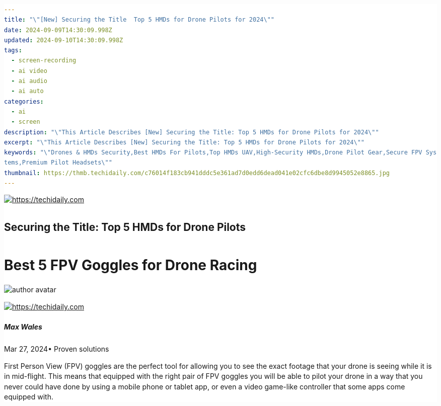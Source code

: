 ```yaml
---
title: "\"[New] Securing the Title  Top 5 HMDs for Drone Pilots for 2024\""
date: 2024-09-09T14:30:09.998Z
updated: 2024-09-10T14:30:09.998Z
tags: 
  - screen-recording
  - ai video
  - ai audio
  - ai auto
categories: 
  - ai
  - screen
description: "\"This Article Describes [New] Securing the Title: Top 5 HMDs for Drone Pilots for 2024\""
excerpt: "\"This Article Describes [New] Securing the Title: Top 5 HMDs for Drone Pilots for 2024\""
keywords: "\"Drones & HMDs Security,Best HMDs For Pilots,Top HMDs UAV,High-Security HMDs,Drone Pilot Gear,Secure FPV Systems,Premium Pilot Headsets\""
thumbnail: https://thmb.techidaily.com/c76014f183cb941dddc5e361ad7d0edd6dead041e02cfc6dbe8d9945052e8865.jpg
---
```



<a href="https://aligracehair.sjv.io/c/5597632/2115929/19272" target="_top" id="2115929">
  <img src="//a.impactradius-go.com/display-ad/19272-2115929" border="0" alt="https://techidaily.com" width="180" height="90"/>
</a>
<img height="0" width="0" src="https://aligracehair.sjv.io/i/5597632/2115929/19272" style="position:absolute;visibility:hidden;" border="0" />

## Securing the Title: Top 5 HMDs for Drone Pilots

# Best 5 FPV Goggles for Drone Racing

![author avatar](https://images.wondershare.com/filmora/article-images/max-wales-author.jpg)


<a href="https://unicoeye.pxf.io/c/5597632/2134492/18498" target="_top" id="2134492">
  <img src="//a.impactradius-go.com/display-ad/18498-2134492" border="0" alt="https://techidaily.com" width="728" height="90"/>
</a>
<img height="0" width="0" src="https://unicoeye.pxf.io/i/5597632/2134492/18498" style="position:absolute;visibility:hidden;" border="0" />

##### Max Wales

 Mar 27, 2024• Proven solutions

 First Person View (FPV) goggles are the perfect tool for allowing you to see the exact footage that your drone is seeing while it is in mid-flight. This means that equipped with the right pair of FPV goggles you will be able to pilot your drone in a way that you never could have done by using a mobile phone or tablet app, or even a video game-like controller that some apps come equipped with.
